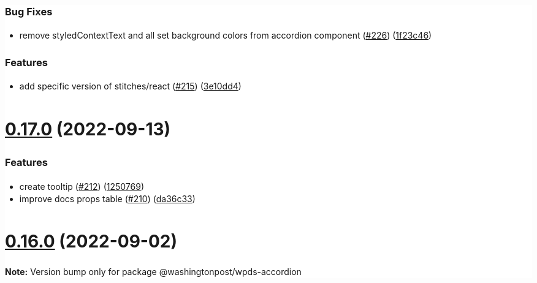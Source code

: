 ### Bug Fixes

- remove styledContextText and all set background colors from accordion component ([#226](https://github.com/washingtonpost/wpds-ui-kit/issues/226)) ([1f23c46](https://github.com/washingtonpost/wpds-ui-kit/commit/1f23c4637f949bf32a7bfb6416b61fa493aef186))

### Features

- add specific version of stitches/react ([#215](https://github.com/washingtonpost/wpds-ui-kit/issues/215)) ([3e10dd4](https://github.com/washingtonpost/wpds-ui-kit/commit/3e10dd471c67da852ee302e30cdd9f7edd3e9bbc))

# [0.17.0](https://github.com/washingtonpost/wpds-ui-kit/compare/v0.16.0...v0.17.0) (2022-09-13)

### Features

- create tooltip ([#212](https://github.com/washingtonpost/wpds-ui-kit/issues/212)) ([1250769](https://github.com/washingtonpost/wpds-ui-kit/commit/12507691245dae165817586f171e65e52d9718e7))
- improve docs props table ([#210](https://github.com/washingtonpost/wpds-ui-kit/issues/210)) ([da36c33](https://github.com/washingtonpost/wpds-ui-kit/commit/da36c334355ee2285dc38b0300438c073d8e35d3))

# [0.16.0](https://github.com/washingtonpost/wpds-ui-kit/compare/v0.15.0...v0.16.0) (2022-09-02)

**Note:** Version bump only for package @washingtonpost/wpds-accordion
